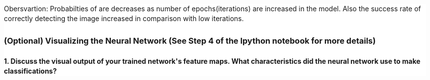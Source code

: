 Obersvartion:
Probabilties of are decreases as number of epochs(iterations) are increased in the model. Also the success rate of correctly detecting the image increased in comparison with low iterations. 

### (Optional) Visualizing the Neural Network (See Step 4 of the Ipython notebook for more details)
#### 1. Discuss the visual output of your trained network's feature maps. What characteristics did the neural network use to make classifications?


